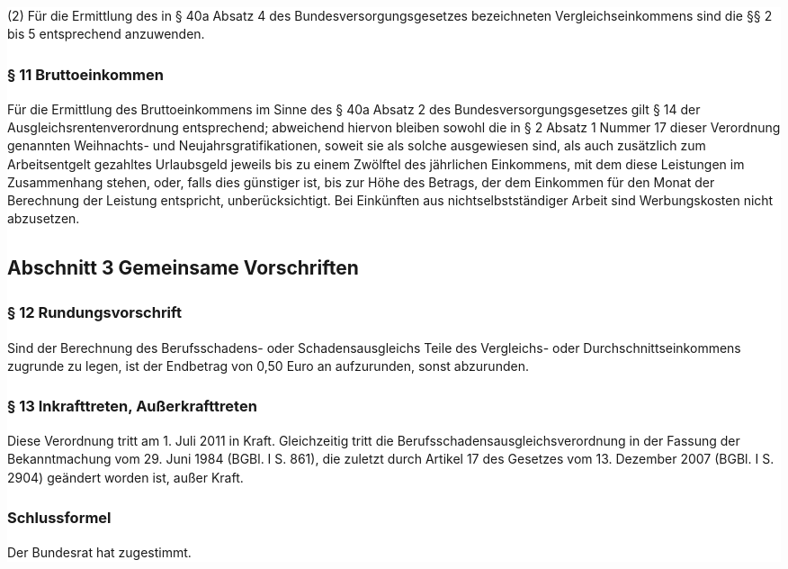 (2) Für die Ermittlung des in § 40a Absatz 4 des Bundesversorgungsgesetzes bezeichneten Vergleichseinkommens sind die §§ 2 bis 5 entsprechend anzuwenden.

### § 11 Bruttoeinkommen

Für die Ermittlung des Bruttoeinkommens im Sinne des § 40a Absatz 2 des Bundesversorgungsgesetzes gilt § 14 der Ausgleichsrentenverordnung entsprechend; abweichend hiervon bleiben sowohl die in § 2 Absatz 1 Nummer 17 dieser Verordnung genannten Weihnachts- und Neujahrsgratifikationen, soweit sie als solche ausgewiesen sind, als auch zusätzlich zum Arbeitsentgelt gezahltes Urlaubsgeld jeweils bis zu einem Zwölftel des jährlichen Einkommens, mit dem diese Leistungen im Zusammenhang stehen, oder, falls dies günstiger ist, bis zur Höhe des Betrags, der dem Einkommen für den Monat der Berechnung der Leistung entspricht, unberücksichtigt. Bei Einkünften aus nichtselbstständiger Arbeit sind Werbungskosten nicht abzusetzen.

Abschnitt 3 Gemeinsame Vorschriften
-----------------------------------

### 

### § 12 Rundungsvorschrift

Sind der Berechnung des Berufsschadens- oder Schadensausgleichs Teile des Vergleichs- oder Durchschnittseinkommens zugrunde zu legen, ist der Endbetrag von 0,50 Euro an aufzurunden, sonst abzurunden.

### § 13 Inkrafttreten, Außerkrafttreten

Diese Verordnung tritt am 1. Juli 2011 in Kraft. Gleichzeitig tritt die Berufsschadensausgleichsverordnung in der Fassung der Bekanntmachung vom 29. Juni 1984 (BGBl. I S. 861), die zuletzt durch Artikel 17 des Gesetzes vom 13. Dezember 2007 (BGBl. I S. 2904) geändert worden ist, außer Kraft.

### Schlussformel

Der Bundesrat hat zugestimmt.
